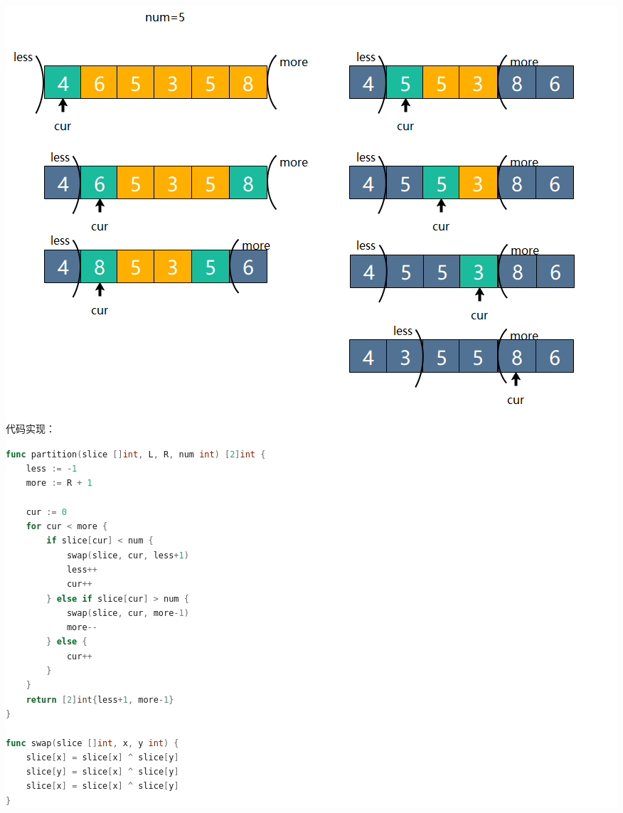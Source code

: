 ![image-20200321220537384](.\picture\image-20200321220537384.png)

代码实现：

```go
func partition(slice []int, L, R, num int) [2]int {
	less := -1
	more := R + 1

	cur := 0
	for cur < more {
		if slice[cur] < num {
			swap(slice, cur, less+1)
			less++
			cur++
		} else if slice[cur] > num {
			swap(slice, cur, more-1)
			more--
		} else {
			cur++
		}
	}
	return [2]int{less+1, more-1}
}

func swap(slice []int, x, y int) {
	slice[x] = slice[x] ^ slice[y]
	slice[y] = slice[x] ^ slice[y]
	slice[x] = slice[x] ^ slice[y]
}
```
